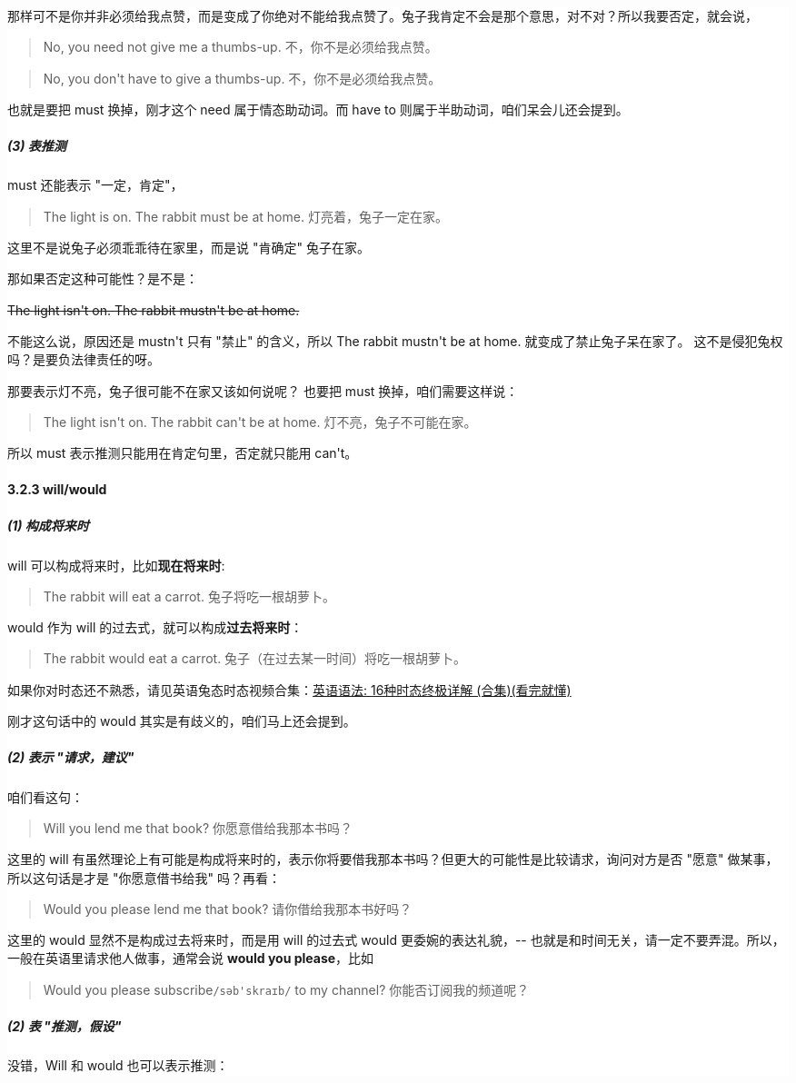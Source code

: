 那样可不是你并非必须给我点赞，而是变成了你绝对不能给我点赞了。兔子我肯定不会是那个意思，对不对？所以我要否定，就会说，

> No, you need not give me a thumbs-up.  不，你不是必须给我点赞。

> No, you don't have to give a thumbs-up. 不，你不是必须给我点赞。

也就是要把 must 换掉，刚才这个 need 属于情态助动词。而 have to 则属于半助动词，咱们呆会儿还会提到。

##### (3) 表推测

must 还能表示 "一定，肯定"，

> The light is on. The rabbit must be at home. 灯亮着，兔子一定在家。

这里不是说兔子必须乖乖待在家里，而是说 "肯确定" 兔子在家。

那如果否定这种可能性？是不是：

~~The light isn't on. The rabbit mustn't be at home.~~

不能这么说，原因还是 mustn't 只有 "禁止" 的含义，所以 The rabbit mustn't be at home. 就变成了禁止兔子呆在家了。 这不是侵犯兔权吗？是要负法律责任的呀。

那要表示灯不亮，兔子很可能不在家又该如何说呢？ 也要把 must 换掉，咱们需要这样说：

> The light isn't on. The rabbit can't be at home. 灯不亮，兔子不可能在家。

所以 must 表示推测只能用在肯定句里，否定就只能用 can't。



#### 3.2.3 will/would 

##### (1) 构成将来时
will 可以构成将来时，比如**现在将来时**:

> The rabbit will eat a carrot. 兔子将吃一根胡萝卜。

would 作为 will 的过去式，就可以构成**过去将来时**：

> The rabbit would eat a carrot. 兔子（在过去某一时间）将吃一根胡萝卜。

如果你对时态还不熟悉，请见英语兔态时态视频合集：[英语语法: 16种时态终极详解 (合集)(看完就懂)](https://www.bilibili.com/video/BV1Sv411y7d8?spm_id_from=333.999.0.0)

刚才这句话中的 would 其实是有歧义的，咱们马上还会提到。

##### (2) 表示 "请求，建议"
咱们看这句：

> Will you lend me that book? 你愿意借给我那本书吗？

这里的 will 有虽然理论上有可能是构成将来时的，表示你将要借我那本书吗？但更大的可能性是比较请求，询问对方是否 "愿意" 做某事，所以这句话是才是 "你愿意借书给我" 吗？再看：

> Would you please lend me that book? 请你借给我那本书好吗？

这里的 would 显然不是构成过去将来时，而是用 will 的过去式 would 更委婉的表达礼貌，-- 也就是和时间无关，请一定不要弄混。所以，一般在英语里请求他人做事，通常会说 **would you please**，比如

> Would you please subscribe`/səb'skraɪb/` to my channel? 你能否订阅我的频道呢？

##### (2) 表 "推测，假设"

没错，Will 和 would 也可以表示推测：
